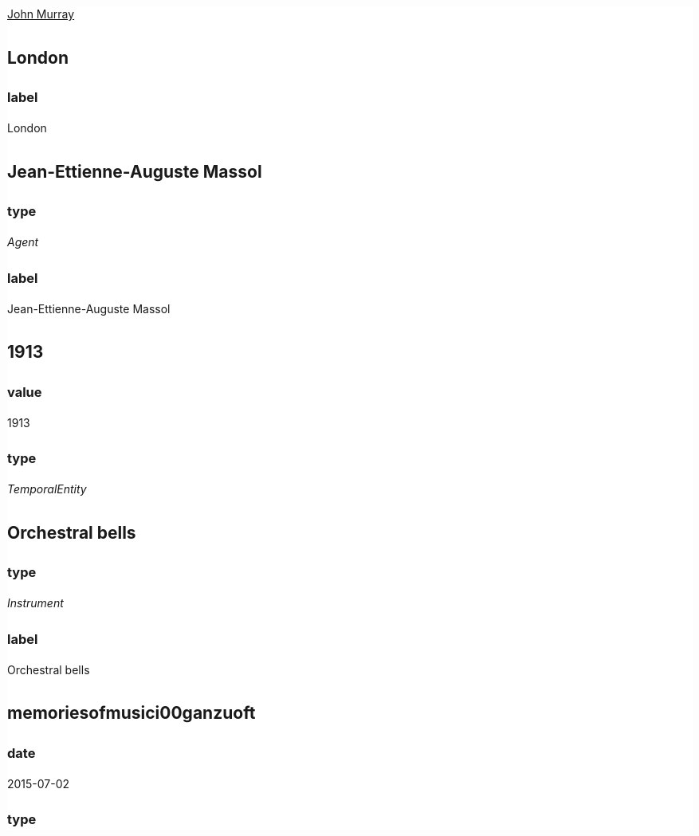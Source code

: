 [John Murray](#John-Murray)

## London

### label


London

## Jean-Ettienne-Auguste Massol

### type


*Agent*

### label


Jean-Ettienne-Auguste Massol

## 1913

### value


1913

### type


*TemporalEntity*

## Orchestral bells

### type


*Instrument*

### label


Orchestral bells

## memoriesofmusici00ganzuoft

### date


2015-07-02

### type
